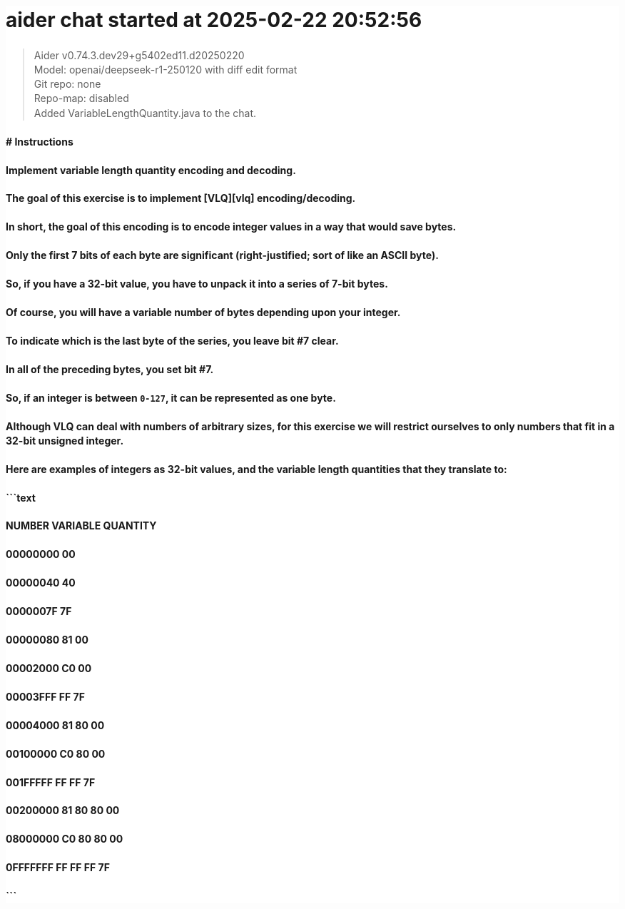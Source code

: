 
# aider chat started at 2025-02-22 20:52:56

> Aider v0.74.3.dev29+g5402ed11.d20250220  
> Model: openai/deepseek-r1-250120 with diff edit format  
> Git repo: none  
> Repo-map: disabled  
> Added VariableLengthQuantity.java to the chat.  

#### # Instructions  
####   
#### Implement variable length quantity encoding and decoding.  
####   
#### The goal of this exercise is to implement [VLQ][vlq] encoding/decoding.  
####   
#### In short, the goal of this encoding is to encode integer values in a way that would save bytes.  
#### Only the first 7 bits of each byte are significant (right-justified; sort of like an ASCII byte).  
#### So, if you have a 32-bit value, you have to unpack it into a series of 7-bit bytes.  
#### Of course, you will have a variable number of bytes depending upon your integer.  
#### To indicate which is the last byte of the series, you leave bit #7 clear.  
#### In all of the preceding bytes, you set bit #7.  
####   
#### So, if an integer is between `0-127`, it can be represented as one byte.  
#### Although VLQ can deal with numbers of arbitrary sizes, for this exercise we will restrict ourselves to only numbers that fit in a 32-bit unsigned integer.  
#### Here are examples of integers as 32-bit values, and the variable length quantities that they translate to:  
####   
#### ```text  
####  NUMBER        VARIABLE QUANTITY  
#### 00000000              00  
#### 00000040              40  
#### 0000007F              7F  
#### 00000080             81 00  
#### 00002000             C0 00  
#### 00003FFF             FF 7F  
#### 00004000           81 80 00  
#### 00100000           C0 80 00  
#### 001FFFFF           FF FF 7F  
#### 00200000          81 80 80 00  
#### 08000000          C0 80 80 00  
#### 0FFFFFFF          FF FF FF 7F  
#### ```  